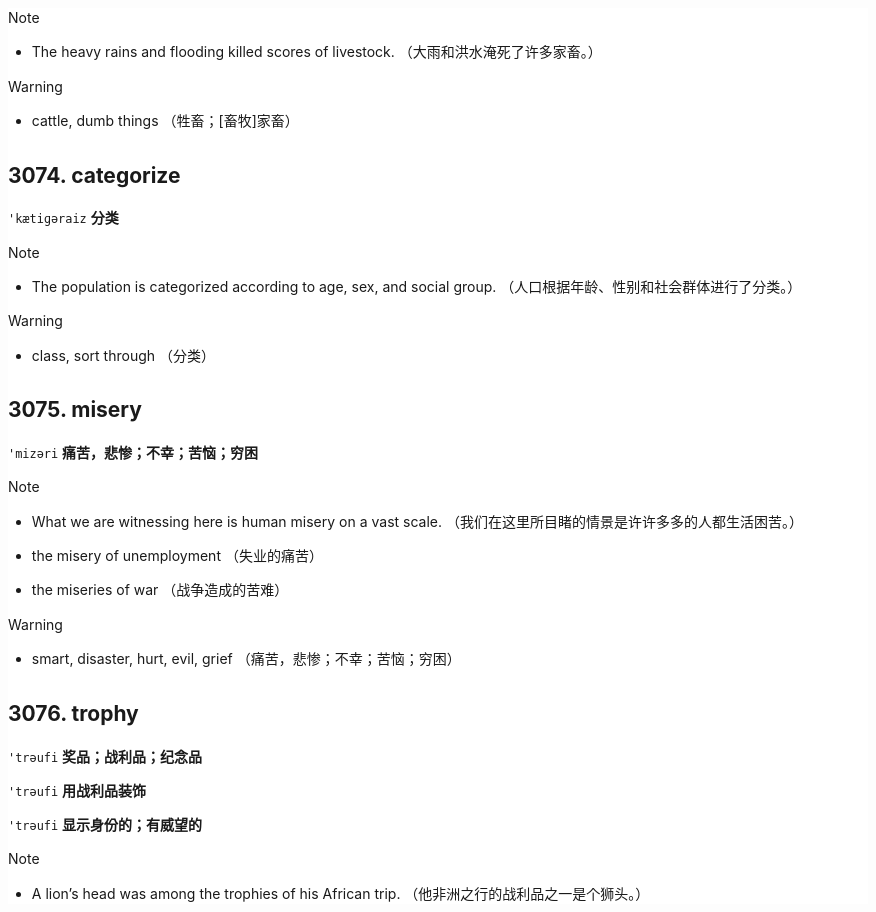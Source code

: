 > [!NOTE]
>
> - The heavy rains and flooding killed scores of livestock. （大雨和洪水淹死了许多家畜。）
>

> [!WARNING]
>
> - cattle, dumb things （牲畜；[畜牧]家畜）
>

## 3074. categorize

`'kætiɡəraiz`  **分类**

> [!NOTE]
>
> - The population is categorized according to age, sex, and social group. （人口根据年龄、性别和社会群体进行了分类。）
>

> [!WARNING]
>
> - class, sort through （分类）
>

## 3075. misery

`'mizəri`  **痛苦，悲惨；不幸；苦恼；穷困**

> [!NOTE]
>
> - What we are witnessing here is human misery on a vast scale. （我们在这里所目睹的情景是许许多多的人都生活困苦。）
>
> - the misery of unemployment （失业的痛苦）
>
> - the miseries of war （战争造成的苦难）
>

> [!WARNING]
>
> - smart, disaster, hurt, evil, grief （痛苦，悲惨；不幸；苦恼；穷困）
>

## 3076. trophy

`'trəufi`  **奖品；战利品；纪念品**

`'trəufi`  **用战利品装饰**

`'trəufi`  **显示身份的；有威望的**

> [!NOTE]
>
> - A lion’s head was among the trophies of his African trip. （他非洲之行的战利品之一是个狮头。）
>
